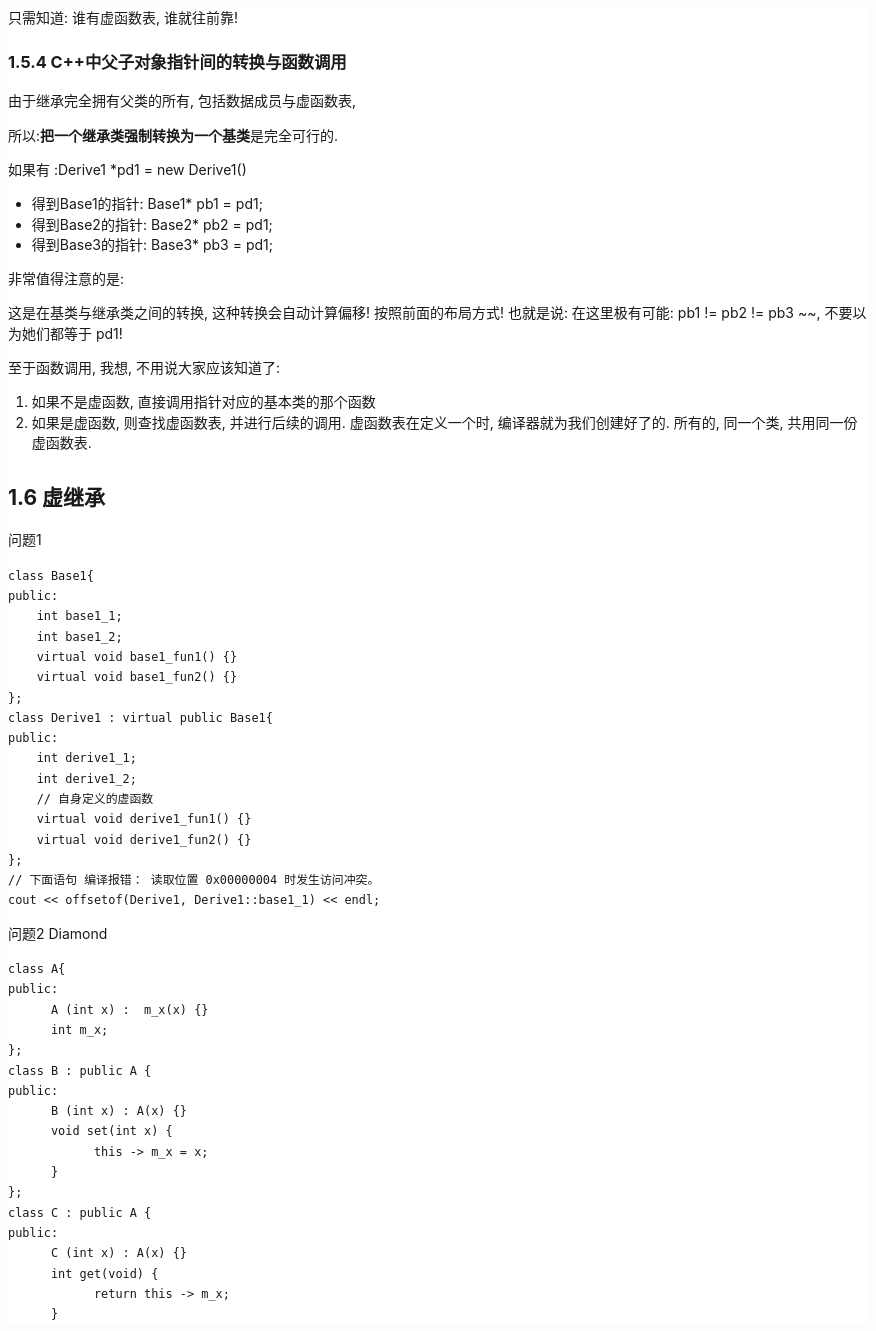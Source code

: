 只需知道: 谁有虚函数表, 谁就往前靠!

### 1.5.4 C++中父子对象指针间的转换与函数调用

由于继承完全拥有父类的所有, 包括数据成员与虚函数表, 

所以:**把一个继承类强制转换为一个基类**是完全可行的.

如果有 :Derive1 *pd1 = new Derive1()

- 得到Base1的指针: Base1* pb1 = pd1;
- 得到Base2的指针: Base2* pb2 = pd1;
- 得到Base3的指针: Base3* pb3 = pd1;

非常值得注意的是:

这是在基类与继承类之间的转换, 这种转换会自动计算偏移! 按照前面的布局方式!
也就是说: 在这里极有可能: pb1 != pb2 != pb3 ~~, 不要以为她们都等于 pd1!

至于函数调用, 我想, 不用说大家应该知道了:

1. 如果不是虚函数, 直接调用指针对应的基本类的那个函数
2. 如果是虚函数, 则查找虚函数表, 并进行后续的调用. 虚函数表在定义一个时, 编译器就为我们创建好了的. 所有的, 同一个类, 共用同一份虚函数表.

## 1.6 虚继承

问题1

```
class Base1{
public:
	int base1_1;
	int base1_2;
	virtual void base1_fun1() {}
	virtual void base1_fun2() {}
};
class Derive1 : virtual public Base1{
public:
	int derive1_1;
	int derive1_2;
	// 自身定义的虚函数
	virtual void derive1_fun1() {}
	virtual void derive1_fun2() {}
};
// 下面语句 编译报错： 读取位置 0x00000004 时发生访问冲突。
cout << offsetof(Derive1, Derive1::base1_1) << endl; 
```

问题2 Diamond

```
class A{
public:
      A (int x) :  m_x(x) {}
      int m_x;     
};
class B : public A {
public:
      B (int x) : A(x) {}
      void set(int x) {
            this -> m_x = x;
      }
};
class C : public A {
public:
      C (int x) : A(x) {}
      int get(void) {
            return this -> m_x;
      }
```